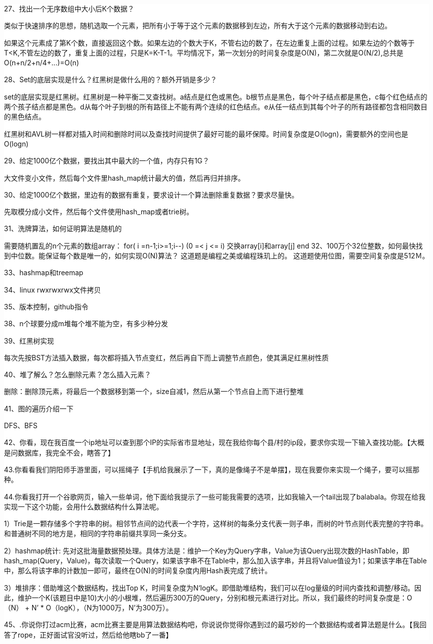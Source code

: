 27、找出一个无序数组中大小后K个数据？

类似于快速排序的思想，随机选取一个元素，把所有小于等于这个元素的数据移到左边，所有大于这个元素的数据移动到右边。

如果这个元素成了第K个数，直接返回这个数。如果左边的个数大于K，不管右边的数了，在左边重复上面的过程。如果左边的个数等于T&lt;K,不管左边的数了，重复上面的过程，只是K=K-T-1。平均情况下，第一次划分的时间复杂度是O\(N\)，第二次就是O\(N/2\),总共是O\(n+n/2+n/4+...\)=O\(n\)

28、Set的底层实现是什么？红黑树是做什么用的？额外开销是多少？

set的底层实现是红黑树。红黑树是一种平衡二叉查找树。a结点是红色或黑色。b根节点是黑色，每个叶子结点都是黑色，c每个红色结点的两个孩子结点都是黑色。d从每个叶子到根的所有路径上不能有两个连续的红色结点。e从任一结点到其每个叶子的所有路径都包含相同数目的黑色结点。

红黑树和AVL树一样都对插入时间和删除时间以及查找时间提供了最好可能的最坏保障。时间复杂度是O\(logn\)，需要额外的空间也是O\(logn\)

29、给定1000亿个数据，要找出其中最大的一个值，内存只有1G？

大文件变小文件，然后每个文件里hash\_map统计最大的值，然后再归并排序。

30、给定1000亿个数据，里边有的数据有重复，要求设计一个算法删除重复数据？要求尽量快。

先取模分成小文件，然后每个文件使用hash\_map或者trie树。

31、洗牌算法，如何证明算法是随机的

需要随机置乱的n个元素的数组array： for\( i =n-1;i&gt;=1;i--\) \(0 =&lt; j &lt;= i\) 交换array\[i\]和array\[j\] end 32、100万个32位整数，如何最快找到中位数。能保证每个数是唯一的，如何实现O\(N\)算法？ 这道题是编程之美或编程珠玑上的。 这道题使用位图，需要空间复杂度是512Ｍ。

33、hashmap和treemap

34、linux rwxrwxrwx文件拷贝

35、版本控制，github指令

38、n个球要分成m堆每个堆不能为空，有多少种分发

39、红黑树实现

每次先按BST方法插入数据，每次都将插入节点变红，然后再自下而上调整节点颜色，使其满足红黑树性质

40、堆了解么？怎么删除元素？怎么插入元素？

删除：删除顶元素，将最后一个数据移到第一个，size自减1，然后从第一个节点自上而下进行整堆

41、图的遍历介绍一下

DFS、BFS

42、你看，现在我百度一个ip地址可以查到那个IP的实际省市显地址，现在我给你每个县/村的ip段，要求你实现一下输入查找功能。【大概是问数据库，我完全不会，瞎答了】

43.你看看我们阴阳师手游里面，可以摇绳子【手机给我展示了一下，真的是像绳子不是单摆】，现在我要你来实现一个绳子，要可以摇那种。

44.你看我打开一个谷歌网页，输入一些单词，他下面给我提示了一些可能我需要的选项，比如我输入一个tail出现了balabala。你现在给我实现一下这个功能，会用什么数据结构什么算法呢。

1）Trie是一颗存储多个字符串的树。相邻节点间的边代表一个字符，这样树的每条分支代表一则子串，而树的叶节点则代表完整的字符串。和普通树不同的地方是，相同的字符串前缀共享同一条分支。

2）hashmap统计: 先对这批海量数据预处理。具体方法是：维护一个Key为Query字串，Value为该Query出现次数的HashTable，即hash\_map\(Query，Value\)，每次读取一个Query，如果该字串不在Table中，那么加入该字串，并且将Value值设为1；如果该字串在Table中，那么将该字串的计数加一即可，最终在O\(N\)的时间复杂度内用Hash表完成了统计。

3）堆排序：借助堆这个数据结构，找出Top K，时间复杂度为N‘logK。即借助堆结构，我们可以在log量级的时间内查找和调整/移动。因此，维护一个K\(该题目中是10\)大小的小根堆，然后遍历300万的Query，分别和根元素进行对比。所以，我们最终的时间复杂度是：O（N） + N’ \* O（logK），（N为1000万，N’为300万）。

45、.你说你打过acm比赛，acm比赛主要是用算法数据结构吧，你说说你觉得你遇到过的最巧妙的一个数据结构或者算法题是什么。【我回答了rope，正好面试官没听过，然后给他瞎bb了一番】
